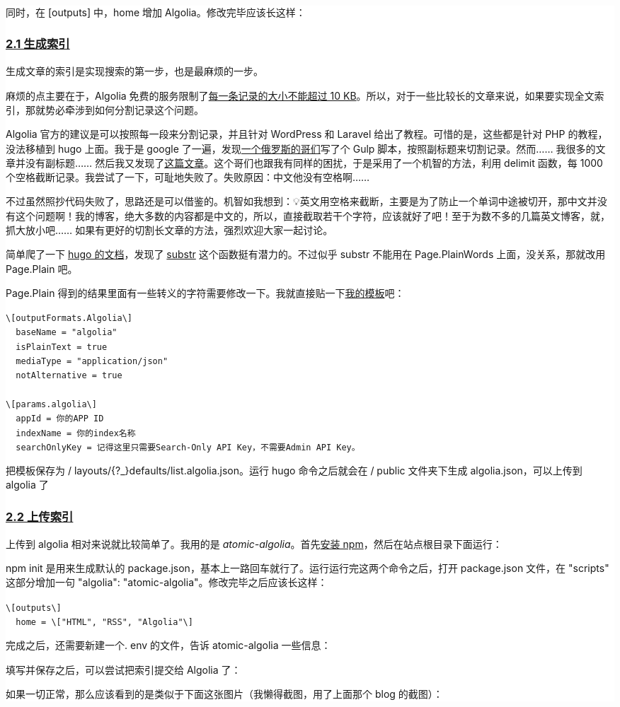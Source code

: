 同时，在 \[outputs\] 中，home 增加 Algolia。修改完毕应该长这样：

### [](#21-生成索引)[2.1 生成索引](#contents:21-生成索引)

生成文章的索引是实现搜索的第一步，也是最麻烦的一步。

麻烦的点主要在于，Algolia 免费的服务限制了[每一条记录的大小不能超过 10 KB](https://www.algolia.com/doc/faq/basics/is-there-a-size-limit-for-my-index-records/)。所以，对于一些比较长的文章来说，如果要实现全文索引，那就势必牵涉到如何分割记录这个问题。

Algolia 官方的建议是可以按照每一段来分割记录，并且针对 WordPress 和 Laravel 给出了教程。可惜的是，这些都是针对 PHP 的教程，没法移植到 hugo 上面。我于是 google 了一遍，发现[一个俄罗斯的哥们](https://www.kizu.ru/algolia-search/)写了个 Gulp 脚本，按照副标题来切割记录。然而…… 我很多的文章并没有副标题…… 然后我又发现了[这篇文章](https://www.bennet.org/blog/site-search-jamstack-hugo-algolia/)。这个哥们也跟我有同样的困扰，于是采用了一个机智的方法，利用 delimit 函数，每 1000 个空格截断记录。我尝试了一下，可耻地失败了。失败原因：中文他没有空格啊……

不过虽然照抄代码失败了，思路还是可以借鉴的。机智如我想到：💡英文用空格来截断，主要是为了防止一个单词中途被切开，那中文并没有这个问题啊！我的博客，绝大多数的内容都是中文的，所以，直接截取若干个字符，应该就好了吧！至于为数不多的几篇英文博客，就，抓大放小吧…… 如果有更好的切割长文章的方法，强烈欢迎大家一起讨论。

简单爬了一下 [hugo 的文档](https://gohugo.io/functions/)，发现了 [substr](https://gohugo.io/functions/substr/) 这个函数挺有潜力的。不过似乎 substr 不能用在 Page.PlainWords 上面，没关系，那就改用 Page.Plain 吧。

Page.Plain 得到的结果里面有一些转义的字符需要修改一下。我就直接贴一下[我的模板](https://github.com/dreamsafari/LoveIt/blob/master/layouts/_default/list.algolia.json)吧：

```
\[outputFormats.Algolia\]
  baseName = "algolia"
  isPlainText = true
  mediaType = "application/json"
  notAlternative = true

\[params.algolia\]
  appId = 你的APP ID
  indexName = 你的index名称
  searchOnlyKey = 记得这里只需要Search-Only API Key，不需要Admin API Key。
```

把模板保存为 / layouts/{?\_}defaults/list.algolia.json。运行 hugo 命令之后就会在 / public 文件夹下生成 algolia.json，可以上传到 algolia 了

### [](#22-上传索引)[2.2 上传索引](#contents:22-上传索引)

上传到 algolia 相对来说就比较简单了。我用的是 _atomic-algolia_。首先[安装 npm](https://www.npmjs.com/get-npm)，然后在站点根目录下面运行：

npm init 是用来生成默认的 package.json，基本上一路回车就行了。运行运行完这两个命令之后，打开 package.json 文件，在 "scripts" 这部分增加一句 "algolia": "atomic-algolia"。修改完毕之后应该长这样：

```
\[outputs\]
  home = \["HTML", "RSS", "Algolia"\]
```

完成之后，还需要新建一个. env 的文件，告诉 atomic-algolia 一些信息：

填写并保存之后，可以尝试把索引提交给 Algolia 了：

如果一切正常，那么应该看到的是类似于下面这张图片（我懒得截图，用了上面那个 blog 的截图）：
